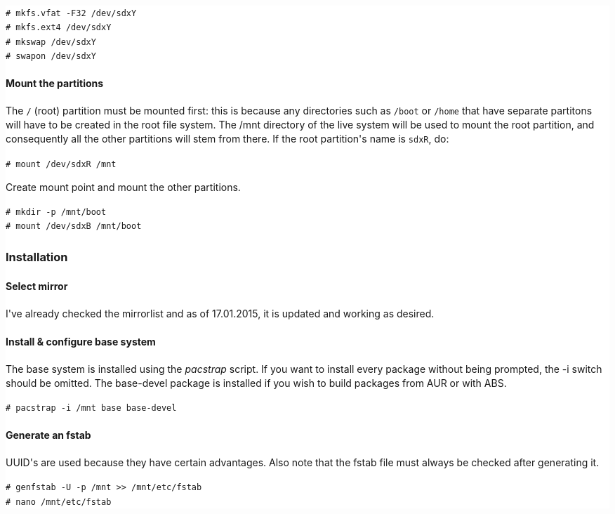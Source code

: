 	# mkfs.vfat -F32 /dev/sdxY
	# mkfs.ext4 /dev/sdxY
	# mkswap /dev/sdxY
	# swapon /dev/sdxY

#### Mount the partitions ####

The `/` (root) partition must be mounted first: this is because any directories such as `/boot`
or `/home` that have separate partitons will have to be created in the root file system.
The /mnt directory of the live system will be used to mount the root partition, and consequently
all the other partitions will stem from there. If the root partition's name is `sdxR`, do:

	# mount /dev/sdxR /mnt

Create mount point and mount the other partitions.

	# mkdir -p /mnt/boot
	# mount /dev/sdxB /mnt/boot


### Installation ###

#### Select mirror ####

I've already checked the mirrorlist and as of 17.01.2015, it is updated and working as desired.


#### Install & configure base system ####

The base system is installed using the *pacstrap* script. If you want to install every package without being prompted,
the -i switch should be omitted. The base-devel package is installed if you wish to build packages from AUR or with ABS.

	# pacstrap -i /mnt base base-devel

#### Generate an fstab ####

UUID's are used because they have certain advantages. Also note that the fstab file must always be checked after
generating it.

	# genfstab -U -p /mnt >> /mnt/etc/fstab
	# nano /mnt/etc/fstab
